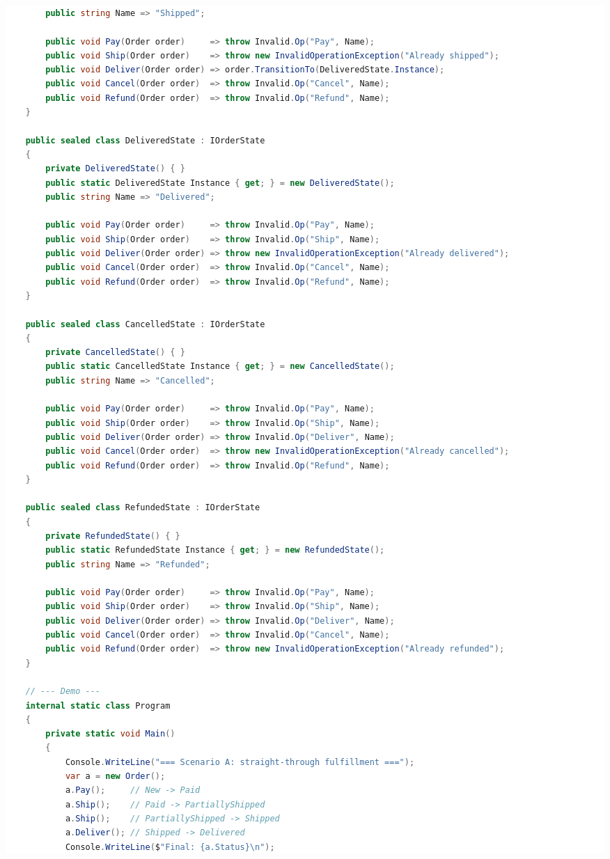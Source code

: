 ```csharp
        public string Name => "Shipped";

        public void Pay(Order order)     => throw Invalid.Op("Pay", Name);
        public void Ship(Order order)    => throw new InvalidOperationException("Already shipped");
        public void Deliver(Order order) => order.TransitionTo(DeliveredState.Instance);
        public void Cancel(Order order)  => throw Invalid.Op("Cancel", Name);
        public void Refund(Order order)  => throw Invalid.Op("Refund", Name);
    }

    public sealed class DeliveredState : IOrderState
    {
        private DeliveredState() { }
        public static DeliveredState Instance { get; } = new DeliveredState();
        public string Name => "Delivered";

        public void Pay(Order order)     => throw Invalid.Op("Pay", Name);
        public void Ship(Order order)    => throw Invalid.Op("Ship", Name);
        public void Deliver(Order order) => throw new InvalidOperationException("Already delivered");
        public void Cancel(Order order)  => throw Invalid.Op("Cancel", Name);
        public void Refund(Order order)  => throw Invalid.Op("Refund", Name);
    }

    public sealed class CancelledState : IOrderState
    {
        private CancelledState() { }
        public static CancelledState Instance { get; } = new CancelledState();
        public string Name => "Cancelled";

        public void Pay(Order order)     => throw Invalid.Op("Pay", Name);
        public void Ship(Order order)    => throw Invalid.Op("Ship", Name);
        public void Deliver(Order order) => throw Invalid.Op("Deliver", Name);
        public void Cancel(Order order)  => throw new InvalidOperationException("Already cancelled");
        public void Refund(Order order)  => throw Invalid.Op("Refund", Name);
    }

    public sealed class RefundedState : IOrderState
    {
        private RefundedState() { }
        public static RefundedState Instance { get; } = new RefundedState();
        public string Name => "Refunded";

        public void Pay(Order order)     => throw Invalid.Op("Pay", Name);
        public void Ship(Order order)    => throw Invalid.Op("Ship", Name);
        public void Deliver(Order order) => throw Invalid.Op("Deliver", Name);
        public void Cancel(Order order)  => throw Invalid.Op("Cancel", Name);
        public void Refund(Order order)  => throw new InvalidOperationException("Already refunded");
    }

    // --- Demo ---
    internal static class Program
    {
        private static void Main()
        {
            Console.WriteLine("=== Scenario A: straight-through fulfillment ===");
            var a = new Order();
            a.Pay();     // New -> Paid
            a.Ship();    // Paid -> PartiallyShipped
            a.Ship();    // PartiallyShipped -> Shipped
            a.Deliver(); // Shipped -> Delivered
            Console.WriteLine($"Final: {a.Status}\n");
```